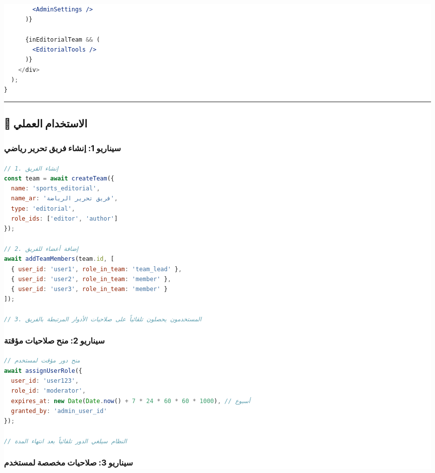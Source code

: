 ```jsx
        <AdminSettings />
      )}
      
      {inEditorialTeam && (
        <EditorialTools />
      )}
    </div>
  );
}
```

---

## 🚀 الاستخدام العملي

### سيناريو 1: إنشاء فريق تحرير رياضي

```javascript
// 1. إنشاء الفريق
const team = await createTeam({
  name: 'sports_editorial',
  name_ar: 'فريق تحرير الرياضة',
  type: 'editorial',
  role_ids: ['editor', 'author']
});

// 2. إضافة أعضاء للفريق
await addTeamMembers(team.id, [
  { user_id: 'user1', role_in_team: 'team_lead' },
  { user_id: 'user2', role_in_team: 'member' },
  { user_id: 'user3', role_in_team: 'member' }
]);

// 3. المستخدمون يحصلون تلقائياً على صلاحيات الأدوار المرتبطة بالفريق
```

### سيناريو 2: منح صلاحيات مؤقتة

```javascript
// منح دور مؤقت لمستخدم
await assignUserRole({
  user_id: 'user123',
  role_id: 'moderator',
  expires_at: new Date(Date.now() + 7 * 24 * 60 * 60 * 1000), // أسبوع
  granted_by: 'admin_user_id'
});

// النظام سيلغي الدور تلقائياً بعد انتهاء المدة
```

### سيناريو 3: صلاحيات مخصصة لمستخدم

